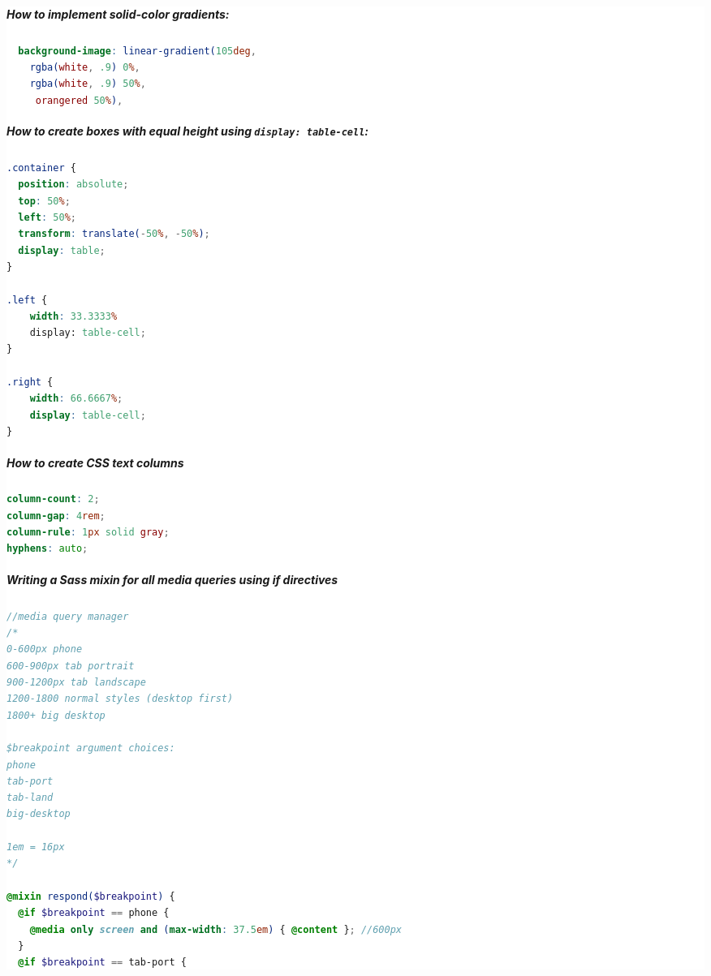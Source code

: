 ##### How to implement solid-color gradients:

```scss
  background-image: linear-gradient(105deg,
    rgba(white, .9) 0%,
    rgba(white, .9) 50%,
     orangered 50%),
```

##### How to create boxes with equal height using `display: table-cell`:

```scss
.container {
  position: absolute;
  top: 50%;
  left: 50%;
  transform: translate(-50%, -50%);
  display: table;
}

.left {
    width: 33.3333%
    display: table-cell;
}

.right {
    width: 66.6667%;
    display: table-cell;
}
```

##### How to create CSS text columns

```scss
column-count: 2;
column-gap: 4rem;
column-rule: 1px solid gray;
hyphens: auto;
```

##### Writing a Sass mixin for all media queries using if directives

```scss
//media query manager
/*
0-600px phone
600-900px tab portrait
900-1200px tab landscape
1200-1800 normal styles (desktop first)
1800+ big desktop

$breakpoint argument choices:
phone
tab-port
tab-land
big-desktop

1em = 16px
*/

@mixin respond($breakpoint) {
  @if $breakpoint == phone {
    @media only screen and (max-width: 37.5em) { @content }; //600px
  }
  @if $breakpoint == tab-port {
```